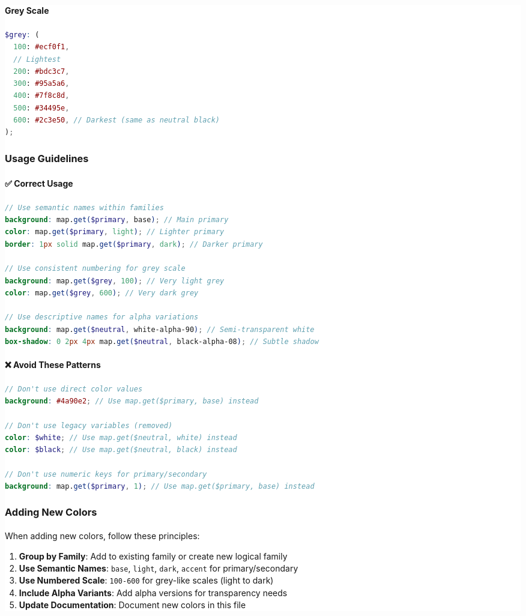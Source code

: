 #### Grey Scale

```scss
$grey: (
  100: #ecf0f1,
  // Lightest
  200: #bdc3c7,
  300: #95a5a6,
  400: #7f8c8d,
  500: #34495e,
  600: #2c3e50, // Darkest (same as neutral black)
);
```

### Usage Guidelines

#### ✅ Correct Usage

```scss
// Use semantic names within families
background: map.get($primary, base); // Main primary
color: map.get($primary, light); // Lighter primary
border: 1px solid map.get($primary, dark); // Darker primary

// Use consistent numbering for grey scale
background: map.get($grey, 100); // Very light grey
color: map.get($grey, 600); // Very dark grey

// Use descriptive names for alpha variations
background: map.get($neutral, white-alpha-90); // Semi-transparent white
box-shadow: 0 2px 4px map.get($neutral, black-alpha-08); // Subtle shadow
```

#### ❌ Avoid These Patterns

```scss
// Don't use direct color values
background: #4a90e2; // Use map.get($primary, base) instead

// Don't use legacy variables (removed)
color: $white; // Use map.get($neutral, white) instead
color: $black; // Use map.get($neutral, black) instead

// Don't use numeric keys for primary/secondary
background: map.get($primary, 1); // Use map.get($primary, base) instead
```

### Adding New Colors

When adding new colors, follow these principles:

1. **Group by Family**: Add to existing family or create new logical family
2. **Use Semantic Names**: `base`, `light`, `dark`, `accent` for primary/secondary
3. **Use Numbered Scale**: `100-600` for grey-like scales (light to dark)
4. **Include Alpha Variants**: Add alpha versions for transparency needs
5. **Update Documentation**: Document new colors in this file
